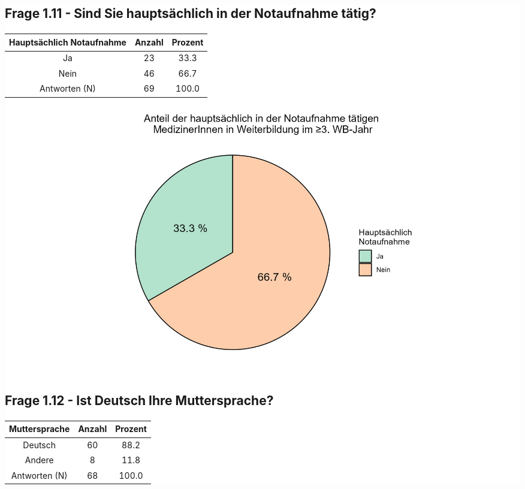 ## Frage 1.11 - Sind Sie hauptsächlich in der Notaufnahme tätig?

| Hauptsächlich Notaufnahme | Anzahl | Prozent |
|:-------------------------:|:------:|:-------:|
|            Ja             |   23   |  33.3   |
|           Nein            |   46   |  66.7   |
|       Antworten (N)       |   69   |  100.0  |

<img src="graphs/graph_1_11_alt_assistentinnen_hauptsaechlich_notaufnahme.png" width="65%" style="display: block; margin: auto;" />

## Frage 1.12 - Ist Deutsch Ihre Muttersprache?

| Muttersprache | Anzahl | Prozent |
|:-------------:|:------:|:-------:|
|    Deutsch    |   60   |  88.2   |
|    Andere     |   8    |  11.8   |
| Antworten (N) |   68   |  100.0  |
